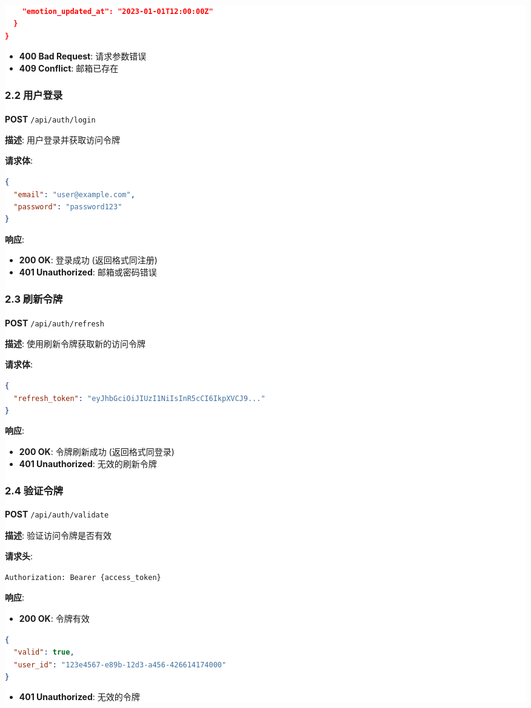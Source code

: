 ```json
    "emotion_updated_at": "2023-01-01T12:00:00Z"
  }
}
```
- **400 Bad Request**: 请求参数错误
- **409 Conflict**: 邮箱已存在

### 2.2 用户登录

**POST** `/api/auth/login`

**描述**: 用户登录并获取访问令牌

**请求体**:
```json
{
  "email": "user@example.com",
  "password": "password123"
}
```

**响应**:
- **200 OK**: 登录成功 (返回格式同注册)
- **401 Unauthorized**: 邮箱或密码错误

### 2.3 刷新令牌

**POST** `/api/auth/refresh`

**描述**: 使用刷新令牌获取新的访问令牌

**请求体**:
```json
{
  "refresh_token": "eyJhbGciOiJIUzI1NiIsInR5cCI6IkpXVCJ9..."
}
```

**响应**:
- **200 OK**: 令牌刷新成功 (返回格式同登录)
- **401 Unauthorized**: 无效的刷新令牌

### 2.4 验证令牌

**POST** `/api/auth/validate`

**描述**: 验证访问令牌是否有效

**请求头**:
```
Authorization: Bearer {access_token}
```

**响应**:
- **200 OK**: 令牌有效
```json
{
  "valid": true,
  "user_id": "123e4567-e89b-12d3-a456-426614174000"
}
```
- **401 Unauthorized**: 无效的令牌
